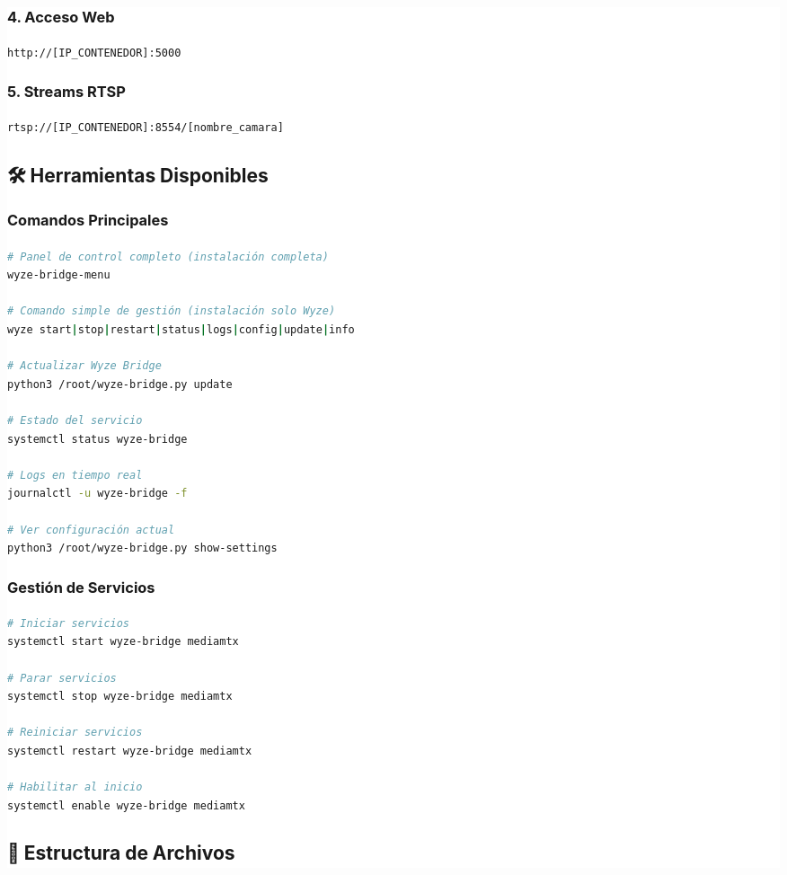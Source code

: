 ### 4. **Acceso Web**
```
http://[IP_CONTENEDOR]:5000
```

### 5. **Streams RTSP**
```
rtsp://[IP_CONTENEDOR]:8554/[nombre_camara]
```

## 🛠️ Herramientas Disponibles

### **Comandos Principales**
```bash
# Panel de control completo (instalación completa)
wyze-bridge-menu

# Comando simple de gestión (instalación solo Wyze)
wyze start|stop|restart|status|logs|config|update|info

# Actualizar Wyze Bridge
python3 /root/wyze-bridge.py update

# Estado del servicio
systemctl status wyze-bridge

# Logs en tiempo real
journalctl -u wyze-bridge -f

# Ver configuración actual
python3 /root/wyze-bridge.py show-settings
```

### **Gestión de Servicios**
```bash
# Iniciar servicios
systemctl start wyze-bridge mediamtx

# Parar servicios
systemctl stop wyze-bridge mediamtx

# Reiniciar servicios
systemctl restart wyze-bridge mediamtx

# Habilitar al inicio
systemctl enable wyze-bridge mediamtx
```

## 📁 Estructura de Archivos

